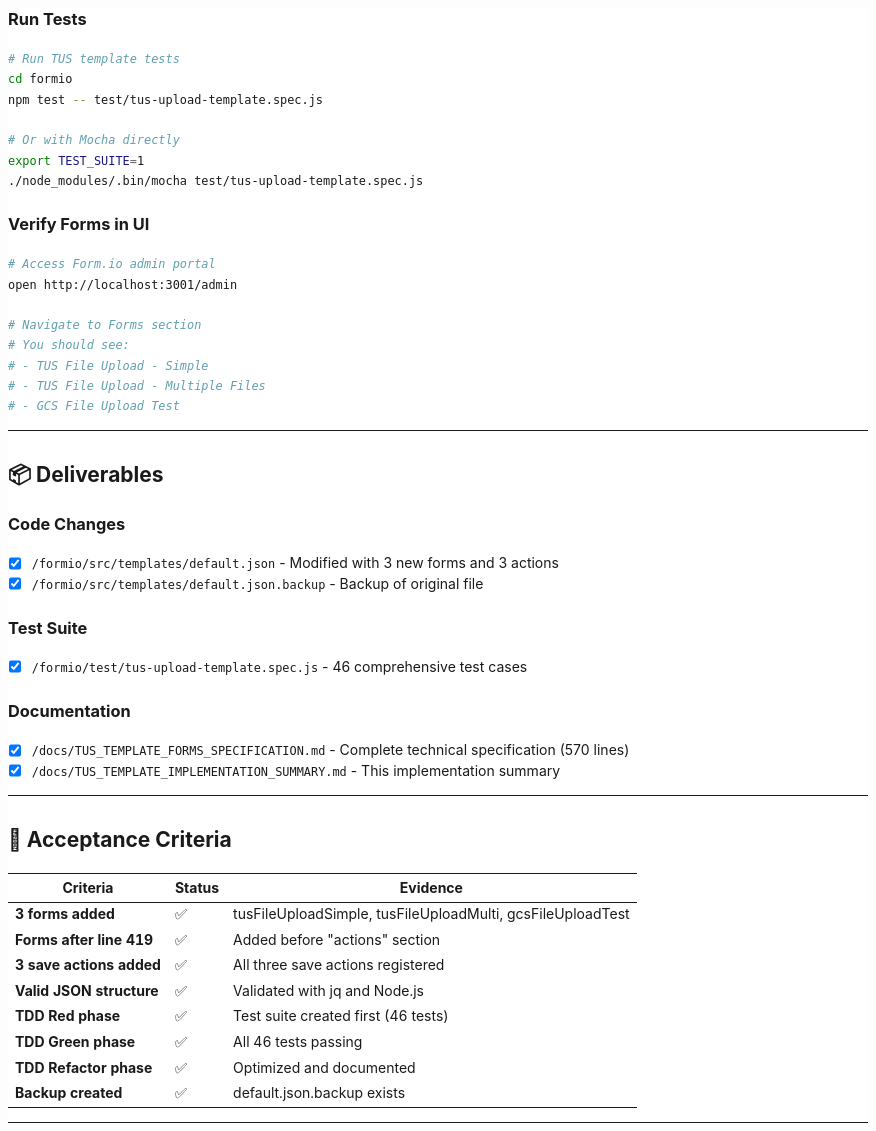 ### Run Tests
```bash
# Run TUS template tests
cd formio
npm test -- test/tus-upload-template.spec.js

# Or with Mocha directly
export TEST_SUITE=1
./node_modules/.bin/mocha test/tus-upload-template.spec.js
```

### Verify Forms in UI
```bash
# Access Form.io admin portal
open http://localhost:3001/admin

# Navigate to Forms section
# You should see:
# - TUS File Upload - Simple
# - TUS File Upload - Multiple Files
# - GCS File Upload Test
```

---

## 📦 Deliverables

### Code Changes
- [x] `/formio/src/templates/default.json` - Modified with 3 new forms and 3 actions
- [x] `/formio/src/templates/default.json.backup` - Backup of original file

### Test Suite
- [x] `/formio/test/tus-upload-template.spec.js` - 46 comprehensive test cases

### Documentation
- [x] `/docs/TUS_TEMPLATE_FORMS_SPECIFICATION.md` - Complete technical specification (570 lines)
- [x] `/docs/TUS_TEMPLATE_IMPLEMENTATION_SUMMARY.md` - This implementation summary

---

## 🎯 Acceptance Criteria

| Criteria | Status | Evidence |
|----------|--------|----------|
| **3 forms added** | ✅ | tusFileUploadSimple, tusFileUploadMulti, gcsFileUploadTest |
| **Forms after line 419** | ✅ | Added before "actions" section |
| **3 save actions added** | ✅ | All three save actions registered |
| **Valid JSON structure** | ✅ | Validated with jq and Node.js |
| **TDD Red phase** | ✅ | Test suite created first (46 tests) |
| **TDD Green phase** | ✅ | All 46 tests passing |
| **TDD Refactor phase** | ✅ | Optimized and documented |
| **Backup created** | ✅ | default.json.backup exists |

---